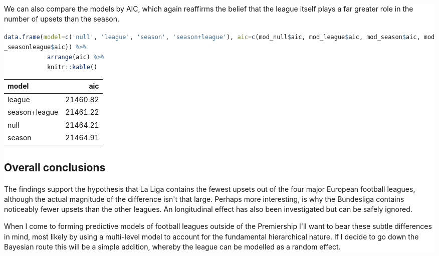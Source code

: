 ```r
```

We can also compare the models by AIC, which again reaffirms the belief
that the league itself plays a far greater role in the number of upsets
than the season.

```r
data.frame(model=c('null', 'league', 'season', 'season+league'), aic=c(mod_null$aic, mod_league$aic, mod_season$aic, mod_seasonleague$aic)) %>%
            arrange(aic) %>%
            knitr::kable()
```

| model         |       aic|
|:--------------|---------:|
| league        |  21460.82|
| season+league |  21461.22|
| null          |  21464.21|
| season        |  21464.91|

## Overall conclusions

The findings support the hypothesis that La Liga contains the fewest
upsets out of the four major European football leagues, although the
actual magnitude of the difference isn't that large. Perhaps more
interesting, is why the Bundesliga contains noticeably fewer upsets than
the other leagues. An longitudinal effect has also been investigated but
can be safely ignored.

When I come to forming predictive models of football leagues outside of
the Premiership I'll want to bear these subtle differences in mind, most
likely by using a multi-level model to account for the fundamental
hierarchical nature. If I decide to go down the Bayesian route this will
be a simple addition, whereby the league can be modelled as a random
effect.
